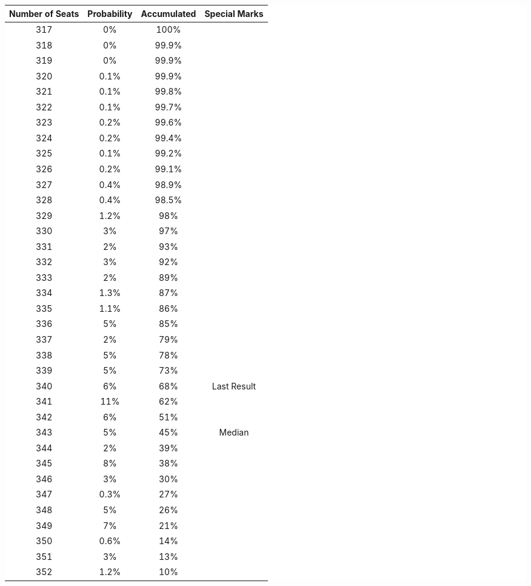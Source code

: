 | Number of Seats | Probability | Accumulated | Special Marks |
|:---------------:|:-----------:|:-----------:|:-------------:|
| 317 | 0% | 100% |  |
| 318 | 0% | 99.9% |  |
| 319 | 0% | 99.9% |  |
| 320 | 0.1% | 99.9% |  |
| 321 | 0.1% | 99.8% |  |
| 322 | 0.1% | 99.7% |  |
| 323 | 0.2% | 99.6% |  |
| 324 | 0.2% | 99.4% |  |
| 325 | 0.1% | 99.2% |  |
| 326 | 0.2% | 99.1% |  |
| 327 | 0.4% | 98.9% |  |
| 328 | 0.4% | 98.5% |  |
| 329 | 1.2% | 98% |  |
| 330 | 3% | 97% |  |
| 331 | 2% | 93% |  |
| 332 | 3% | 92% |  |
| 333 | 2% | 89% |  |
| 334 | 1.3% | 87% |  |
| 335 | 1.1% | 86% |  |
| 336 | 5% | 85% |  |
| 337 | 2% | 79% |  |
| 338 | 5% | 78% |  |
| 339 | 5% | 73% |  |
| 340 | 6% | 68% | Last Result |
| 341 | 11% | 62% |  |
| 342 | 6% | 51% |  |
| 343 | 5% | 45% | Median |
| 344 | 2% | 39% |  |
| 345 | 8% | 38% |  |
| 346 | 3% | 30% |  |
| 347 | 0.3% | 27% |  |
| 348 | 5% | 26% |  |
| 349 | 7% | 21% |  |
| 350 | 0.6% | 14% |  |
| 351 | 3% | 13% |  |
| 352 | 1.2% | 10% |  |